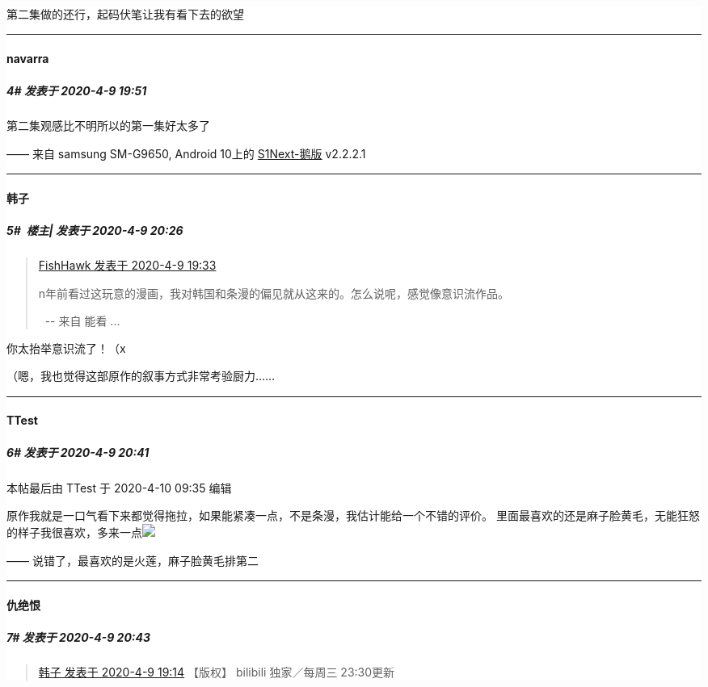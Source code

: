 
第二集做的还行，起码伏笔让我有看下去的欲望


-----

####  navarra  
##### 4#       发表于 2020-4-9 19:51


第二集观感比不明所以的第一集好太多了

—— 来自 samsung SM-G9650, Android 10上的 [S1Next-鹅版](https://github.com/ykrank/S1-Next/releases) v2.2.2.1


-----

####  韩子  
##### 5#         楼主| 发表于 2020-4-9 20:26


<blockquote><a href="httphttps://bbs.saraba1st.com/2b/forum.php?mod=redirect&amp;goto=findpost&amp;pid=47027967&amp;ptid=1923311" target="_blank">FishHawk 发表于 2020-4-9 19:33</a>

n年前看过这玩意的漫画，我对韩国和条漫的偏见就从这来的。怎么说呢，感觉像意识流作品。


  -- 来自 能看 ...</blockquote>
你太抬举意识流了！（x


（嗯，我也觉得这部原作的叙事方式非常考验厨力……


-----

####  TTest  
##### 6#       发表于 2020-4-9 20:41


 本帖最后由 TTest 于 2020-4-10 09:35 编辑 

原作我就是一口气看下来都觉得拖拉，如果能紧凑一点，不是条漫，我估计能给一个不错的评价。
里面最喜欢的还是麻子脸黄毛，无能狂怒的样子我很喜欢，多来一点<img src="https://static.saraba1st.com/image/smiley/face2017/074.png" referrerpolicy="no-referrer">

——
说错了，最喜欢的是火莲，麻子脸黄毛排第二


-----

####  仇绝恨  
##### 7#       发表于 2020-4-9 20:43


<blockquote><a href="httphttps://bbs.saraba1st.com/2b/forum.php?mod=redirect&amp;goto=findpost&amp;pid=47027727&amp;ptid=1923311" target="_blank">韩子 发表于 2020-4-9 19:14</a>
【版权】 bilibili 独家／每周三 23:30更新
